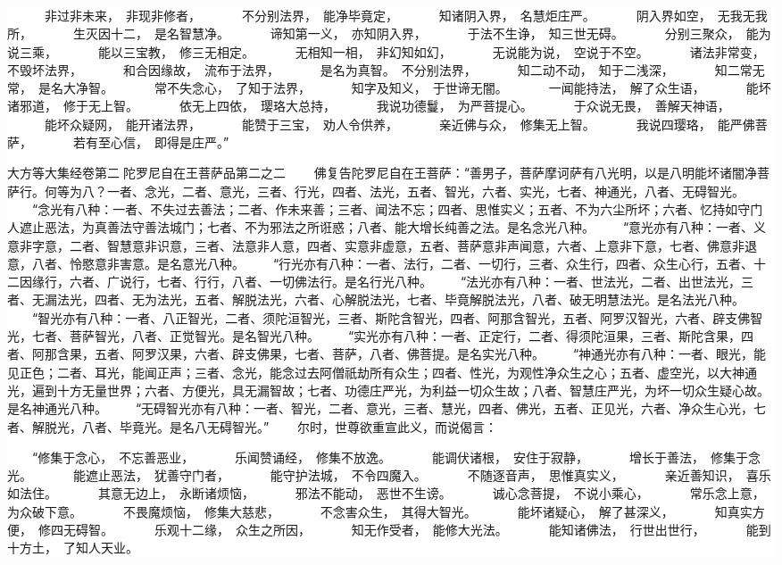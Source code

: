 　　　非过非未来，　非现非修者，
　　　不分别法界，　能净毕竟定，
　　　知诸阴入界，　名慧炬庄严。
　　　阴入界如空，　无我无我所，
　　　生灭因十二，　是名智慧净。
　　　谛知第一义，　亦知阴入界，
　　　于法不生诤，　知三世无碍。
　　　分别三聚众，　能为说三乘，
　　　能以三宝教，　修三无相定。
　　　无相知一相，　非幻知如幻，
　　　无说能为说，　空说于不空。
　　　诸法非常变，　不毁坏法界，
　　　和合因缘故，　流布于法界，
　　　是名为真智。　不分别法界，
　　　知二动不动，　知于二浅深，
　　　知二常无常，　是名大净智。
　　　常不失念心，　了知于法界，
　　　知字及知义，　于世谛无闇。
　　　一闻能持法，　解了众生语，
　　　能坏诸邪道，　修于无上智。
　　　依无上四依，　璎珞大总持，
　　　我说功德鬘，　为严菩提心。
　　　于众说无畏，　善解天神语，
　　　能坏众疑网，　能开诸法界，
　　　能赞于三宝，　劝人令供养，
　　　亲近佛与众，　修集无上智。
　　　我说四璎珞，　能严佛菩萨，
　　　若有至心信，　即得是庄严。”

大方等大集经卷第二
陀罗尼自在王菩萨品第二之二
　　佛复告陀罗尼自在王菩萨：“善男子，菩萨摩诃萨有八光明，以是八明能坏诸闇净菩萨行。何等为八？一者、念光，二者、意光，三者、行光，四者、法光，五者、智光，六者、实光，七者、神通光，八者、无碍智光。
　　“念光有八种：一者、不失过去善法；二者、作未来善；三者、闻法不忘；四者、思惟实义；五者、不为六尘所坏；六者、忆持如守门人遮止恶法，为真善法守善法城门；七者、不为邪法之所诳惑；八者、能大增长纯善之法。是名念光八种。
　　“意光亦有八种：一者、义意非字意，二者、智慧意非识意，三者、法意非人意，四者、实意非虚意，五者、菩萨意非声闻意，六者、上意非下意，七者、佛意非退意，八者、怜愍意非害意。是名意光八种。
　　“行光亦有八种：一者、法行，二者、一切行，三者、众生行，四者、众生心行，五者、十二因缘行，六者、广说行，七者、行行，八者、一切佛法行。是名行光八种。
　　“法光亦有八种：一者、世法光，二者、出世法光，三者、无漏法光，四者、无为法光，五者、解脱法光，六者、心解脱法光，七者、毕竟解脱法光，八者、破无明慧法光。是名法光八种。
　　“智光亦有八种：一者、八正智光，二者、须陀洹智光，三者、斯陀含智光，四者、阿那含智光，五者、阿罗汉智光，六者、辟支佛智光，七者、菩萨智光，八者、正觉智光。是名智光八种。
　　“实光亦有八种：一者、正定行，二者、得须陀洹果，三者、斯陀含果，四者、阿那含果，五者、阿罗汉果，六者、辟支佛果，七者、菩萨，八者、佛菩提。是名实光八种。
　　“神通光亦有八种：一者、眼光，能见正色；二者、耳光，能闻正声；三者、念光，能念过去阿僧祇劫所有众生；四者、性光，为观性净众生之心；五者、虚空光，以大神通光，遍到十方无量世界；六者、方便光，具无漏智故；七者、功德庄严光，为利益一切众生故；八者、智慧庄严光，为坏一切众生疑心故。是名神通光八种。
　　“无碍智光亦有八种：一者、智光，二者、意光，三者、慧光，四者、佛光，五者、正见光，六者、净众生心光，七者、解脱光，八者、毕竟光。是名八无碍智光。”
　　尔时，世尊欲重宣此义，而说偈言：

　　“修集于念心，　不忘善恶业，
　　　乐闻赞诵经，　修集不放逸。
　　　能调伏诸根，　安住于寂静，
　　　增长于善法，　修集于念光。
　　　能遮止恶法，　犹善守门者，
　　　能守护法城，　不令四魔入。
　　　不随逐音声，　思惟真实义，
　　　亲近善知识，　喜乐如法住。
　　　其意无边上，　永断诸烦恼，
　　　邪法不能动，　恶世不生谤。
　　　诚心念菩提，　不说小乘心，
　　　常乐念上意，　为众破下意。
　　　不畏魔烦恼，　修集大慈悲，
　　　不念害众生，　其得大智光。
　　　能坏诸疑心，　解了甚深义，
　　　知真实方便，　修四无碍智。
　　　乐观十二缘，　众生之所因，
　　　知无作受者，　能修大光法。
　　　能知诸佛法，　行世出世行，
　　　能到十方土，　了知人天业。